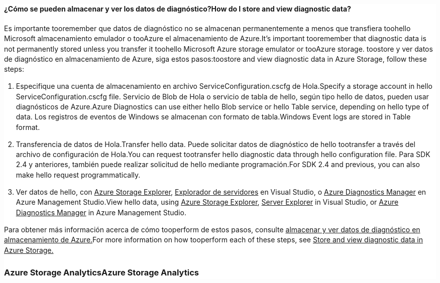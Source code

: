 #### <a name="how-do-i-store-and-view-diagnostic-data"></a><span data-ttu-id="7227c-206">¿Cómo se pueden almacenar y ver los datos de diagnóstico?</span><span class="sxs-lookup"><span data-stu-id="7227c-206">How do I store and view diagnostic data?</span></span>

<span data-ttu-id="7227c-207">Es importante tooremember que datos de diagnóstico no se almacenan permanentemente a menos que transfiera toohello Microsoft almacenamiento emulador o tooAzure el almacenamiento de Azure.</span><span class="sxs-lookup"><span data-stu-id="7227c-207">It’s important tooremember that diagnostic data is not permanently stored unless you transfer it toohello Microsoft Azure storage emulator or tooAzure storage.</span></span> <span data-ttu-id="7227c-208">toostore y ver datos de diagnóstico en almacenamiento de Azure, siga estos pasos:</span><span class="sxs-lookup"><span data-stu-id="7227c-208">toostore and view diagnostic data in Azure Storage, follow these steps:</span></span>

1. <span data-ttu-id="7227c-209">Especifique una cuenta de almacenamiento en archivo ServiceConfiguration.cscfg de Hola.</span><span class="sxs-lookup"><span data-stu-id="7227c-209">Specify a storage account in hello ServiceConfiguration.cscfg file.</span></span> <span data-ttu-id="7227c-210">Servicio de Blob de Hola o servicio de tabla de hello, según tipo hello de datos, pueden usar diagnósticos de Azure.</span><span class="sxs-lookup"><span data-stu-id="7227c-210">Azure Diagnostics can use either hello Blob service or hello Table service, depending on hello type of data.</span></span> <span data-ttu-id="7227c-211">Los registros de eventos de Windows se almacenan con formato de tabla.</span><span class="sxs-lookup"><span data-stu-id="7227c-211">Windows Event logs are stored in Table format.</span></span>

2. <span data-ttu-id="7227c-212">Transferencia de datos de Hola.</span><span class="sxs-lookup"><span data-stu-id="7227c-212">Transfer hello data.</span></span> <span data-ttu-id="7227c-213">Puede solicitar datos de diagnóstico de hello tootransfer a través del archivo de configuración de Hola.</span><span class="sxs-lookup"><span data-stu-id="7227c-213">You can request tootransfer hello diagnostic data through hello configuration file.</span></span> <span data-ttu-id="7227c-214">Para SDK 2.4 y anteriores, también puede realizar solicitud de hello mediante programación.</span><span class="sxs-lookup"><span data-stu-id="7227c-214">For SDK 2.4 and previous, you can also make hello request programmatically.</span></span>

3. <span data-ttu-id="7227c-215">Ver datos de hello, con [Azure Storage Explorer](https://docs.microsoft.com/azure/vs-azure-tools-storage-manage-with-storage-explorer), [Explorador de servidores](https://docs.microsoft.com/azure/vs-azure-tools-storage-resources-server-explorer-browse-manage) en Visual Studio, o [Azure Diagnostics Manager](https://www.cerebrata.com/products/azure-diagnostics-manager) en Azure Management Studio.</span><span class="sxs-lookup"><span data-stu-id="7227c-215">View hello data, using [Azure Storage Explorer](https://docs.microsoft.com/azure/vs-azure-tools-storage-manage-with-storage-explorer),  [Server Explorer](https://docs.microsoft.com/azure/vs-azure-tools-storage-resources-server-explorer-browse-manage) in Visual Studio, or [Azure Diagnostics Manager](https://www.cerebrata.com/products/azure-diagnostics-manager) in Azure Management Studio.</span></span>

<span data-ttu-id="7227c-216">Para obtener más información acerca de cómo tooperform de estos pasos, consulte [almacenar y ver datos de diagnóstico en almacenamiento de Azure.](https://docs.microsoft.com/azure/cloud-services/cloud-services-dotnet-diagnostics-storage)</span><span class="sxs-lookup"><span data-stu-id="7227c-216">For more information on how tooperform each of these steps, see [Store and view diagnostic data in Azure Storage.](https://docs.microsoft.com/azure/cloud-services/cloud-services-dotnet-diagnostics-storage)</span></span>

### <a name="azure-storage-analytics"></a><span data-ttu-id="7227c-217">Azure Storage Analytics</span><span class="sxs-lookup"><span data-stu-id="7227c-217">Azure Storage Analytics</span></span> 
